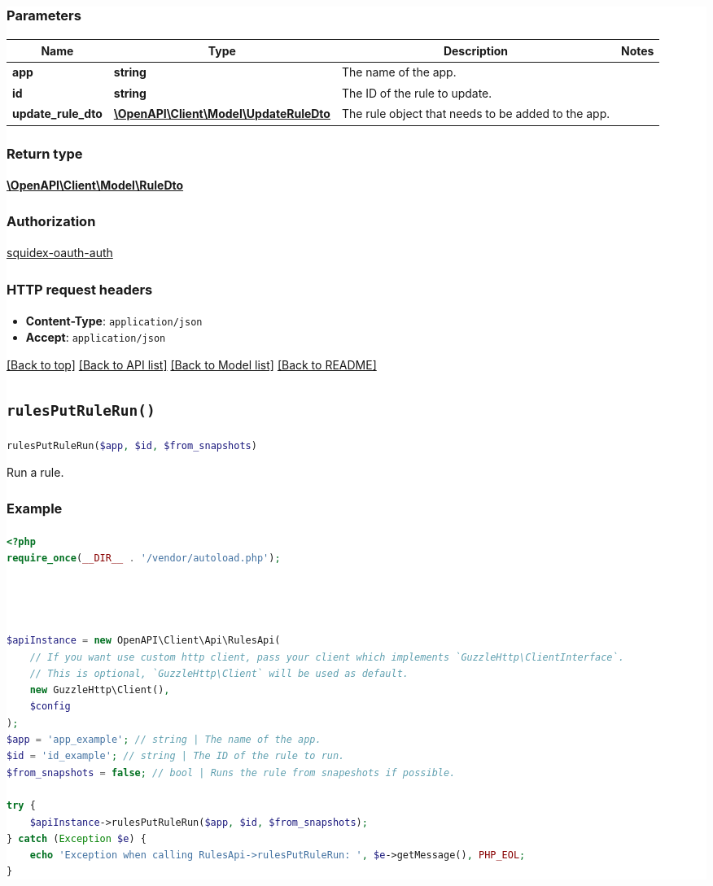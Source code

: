 ### Parameters

| Name | Type | Description  | Notes |
| ------------- | ------------- | ------------- | ------------- |
| **app** | **string**| The name of the app. | |
| **id** | **string**| The ID of the rule to update. | |
| **update_rule_dto** | [**\OpenAPI\Client\Model\UpdateRuleDto**](../Model/UpdateRuleDto.md)| The rule object that needs to be added to the app. | |

### Return type

[**\OpenAPI\Client\Model\RuleDto**](../Model/RuleDto.md)

### Authorization

[squidex-oauth-auth](../../README.md#squidex-oauth-auth)

### HTTP request headers

- **Content-Type**: `application/json`
- **Accept**: `application/json`

[[Back to top]](#) [[Back to API list]](../../README.md#endpoints)
[[Back to Model list]](../../README.md#models)
[[Back to README]](../../README.md)

## `rulesPutRuleRun()`

```php
rulesPutRuleRun($app, $id, $from_snapshots)
```

Run a rule.

### Example

```php
<?php
require_once(__DIR__ . '/vendor/autoload.php');




$apiInstance = new OpenAPI\Client\Api\RulesApi(
    // If you want use custom http client, pass your client which implements `GuzzleHttp\ClientInterface`.
    // This is optional, `GuzzleHttp\Client` will be used as default.
    new GuzzleHttp\Client(),
    $config
);
$app = 'app_example'; // string | The name of the app.
$id = 'id_example'; // string | The ID of the rule to run.
$from_snapshots = false; // bool | Runs the rule from snapeshots if possible.

try {
    $apiInstance->rulesPutRuleRun($app, $id, $from_snapshots);
} catch (Exception $e) {
    echo 'Exception when calling RulesApi->rulesPutRuleRun: ', $e->getMessage(), PHP_EOL;
}
```
